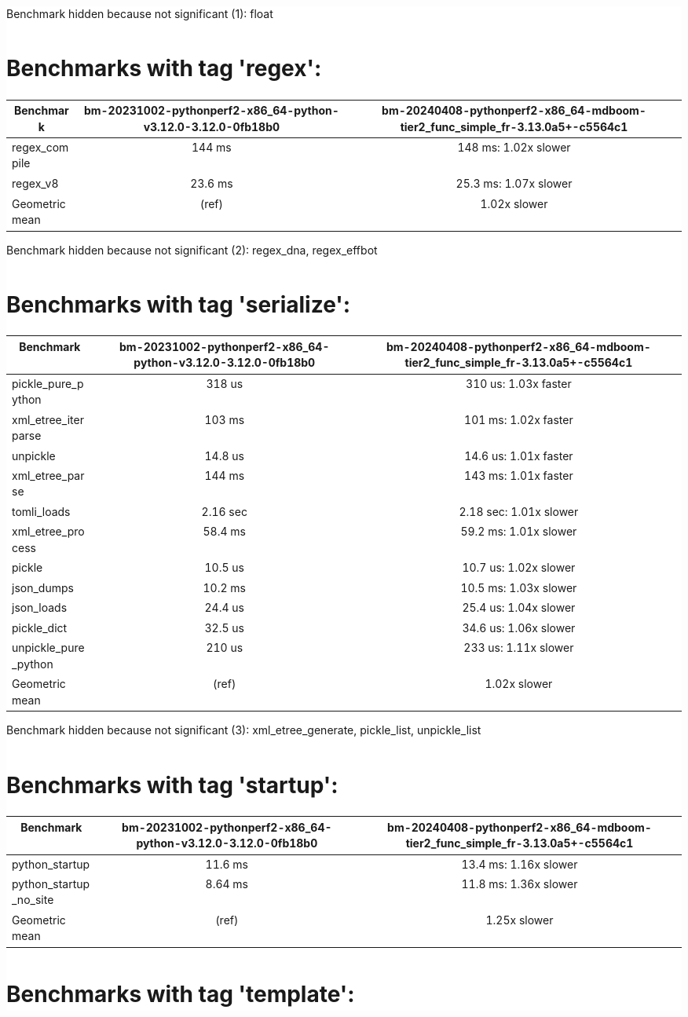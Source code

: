 Benchmark hidden because not significant (1): float

Benchmarks with tag 'regex':
============================

| Benchmark      | bm-20231002-pythonperf2-x86_64-python-v3.12.0-3.12.0-0fb18b0 | bm-20240408-pythonperf2-x86_64-mdboom-tier2_func_simple_fr-3.13.0a5+-c5564c1 |
|----------------|:------------------------------------------------------------:|:----------------------------------------------------------------------------:|
| regex_compile  | 144 ms                                                       | 148 ms: 1.02x slower                                                         |
| regex_v8       | 23.6 ms                                                      | 25.3 ms: 1.07x slower                                                        |
| Geometric mean | (ref)                                                        | 1.02x slower                                                                 |

Benchmark hidden because not significant (2): regex_dna, regex_effbot

Benchmarks with tag 'serialize':
================================

| Benchmark            | bm-20231002-pythonperf2-x86_64-python-v3.12.0-3.12.0-0fb18b0 | bm-20240408-pythonperf2-x86_64-mdboom-tier2_func_simple_fr-3.13.0a5+-c5564c1 |
|----------------------|:------------------------------------------------------------:|:----------------------------------------------------------------------------:|
| pickle_pure_python   | 318 us                                                       | 310 us: 1.03x faster                                                         |
| xml_etree_iterparse  | 103 ms                                                       | 101 ms: 1.02x faster                                                         |
| unpickle             | 14.8 us                                                      | 14.6 us: 1.01x faster                                                        |
| xml_etree_parse      | 144 ms                                                       | 143 ms: 1.01x faster                                                         |
| tomli_loads          | 2.16 sec                                                     | 2.18 sec: 1.01x slower                                                       |
| xml_etree_process    | 58.4 ms                                                      | 59.2 ms: 1.01x slower                                                        |
| pickle               | 10.5 us                                                      | 10.7 us: 1.02x slower                                                        |
| json_dumps           | 10.2 ms                                                      | 10.5 ms: 1.03x slower                                                        |
| json_loads           | 24.4 us                                                      | 25.4 us: 1.04x slower                                                        |
| pickle_dict          | 32.5 us                                                      | 34.6 us: 1.06x slower                                                        |
| unpickle_pure_python | 210 us                                                       | 233 us: 1.11x slower                                                         |
| Geometric mean       | (ref)                                                        | 1.02x slower                                                                 |

Benchmark hidden because not significant (3): xml_etree_generate, pickle_list, unpickle_list

Benchmarks with tag 'startup':
==============================

| Benchmark              | bm-20231002-pythonperf2-x86_64-python-v3.12.0-3.12.0-0fb18b0 | bm-20240408-pythonperf2-x86_64-mdboom-tier2_func_simple_fr-3.13.0a5+-c5564c1 |
|------------------------|:------------------------------------------------------------:|:----------------------------------------------------------------------------:|
| python_startup         | 11.6 ms                                                      | 13.4 ms: 1.16x slower                                                        |
| python_startup_no_site | 8.64 ms                                                      | 11.8 ms: 1.36x slower                                                        |
| Geometric mean         | (ref)                                                        | 1.25x slower                                                                 |

Benchmarks with tag 'template':
===============================
